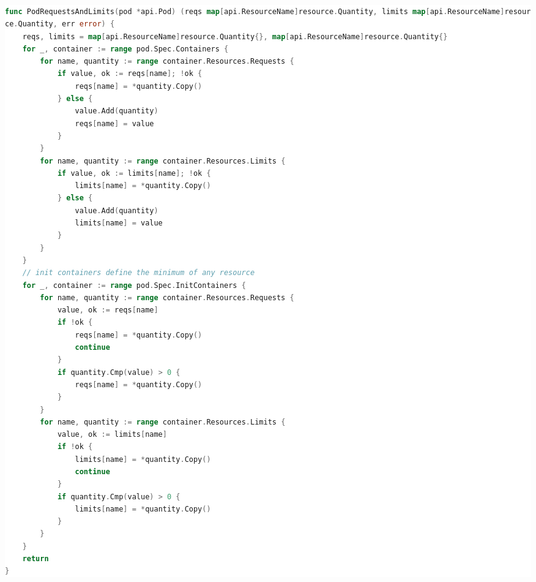 ```go
func PodRequestsAndLimits(pod *api.Pod) (reqs map[api.ResourceName]resource.Quantity, limits map[api.ResourceName]resource.Quantity, err error) {
	reqs, limits = map[api.ResourceName]resource.Quantity{}, map[api.ResourceName]resource.Quantity{}
	for _, container := range pod.Spec.Containers {
		for name, quantity := range container.Resources.Requests {
			if value, ok := reqs[name]; !ok {
				reqs[name] = *quantity.Copy()
			} else {
				value.Add(quantity)
				reqs[name] = value
			}
		}
		for name, quantity := range container.Resources.Limits {
			if value, ok := limits[name]; !ok {
				limits[name] = *quantity.Copy()
			} else {
				value.Add(quantity)
				limits[name] = value
			}
		}
	}
	// init containers define the minimum of any resource
	for _, container := range pod.Spec.InitContainers {
		for name, quantity := range container.Resources.Requests {
			value, ok := reqs[name]
			if !ok {
				reqs[name] = *quantity.Copy()
				continue
			}
			if quantity.Cmp(value) > 0 {
				reqs[name] = *quantity.Copy()
			}
		}
		for name, quantity := range container.Resources.Limits {
			value, ok := limits[name]
			if !ok {
				limits[name] = *quantity.Copy()
				continue
			}
			if quantity.Cmp(value) > 0 {
				limits[name] = *quantity.Copy()
			}
		}
	}
	return
}
```



